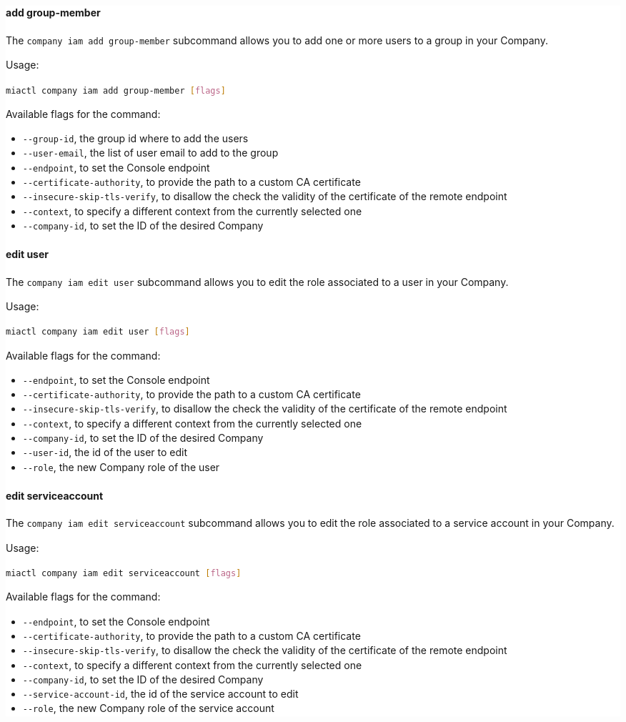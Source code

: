 #### add group-member

The `company iam add group-member` subcommand allows you to add one or more users to a group in your Company.

Usage:

```sh
miactl company iam add group-member [flags]
```

Available flags for the command:

- `--group-id`, the group id where to add the users
- `--user-email`, the list of user email to add to the group
- `--endpoint`, to set the Console endpoint
- `--certificate-authority`, to provide the path to a custom CA certificate
- `--insecure-skip-tls-verify`, to disallow the check the validity of the certificate of the remote endpoint
- `--context`, to specify a different context from the currently selected one
- `--company-id`, to set the ID of the desired Company

#### edit user

The `company iam edit user` subcommand allows you to edit the role associated to a user in your Company.

Usage:

```sh
miactl company iam edit user [flags]
```

Available flags for the command:

- `--endpoint`, to set the Console endpoint
- `--certificate-authority`, to provide the path to a custom CA certificate
- `--insecure-skip-tls-verify`, to disallow the check the validity of the certificate of the remote endpoint
- `--context`, to specify a different context from the currently selected one
- `--company-id`, to set the ID of the desired Company
- `--user-id`, the id of the user to edit
- `--role`, the new Company role of the user

#### edit serviceaccount

The `company iam edit serviceaccount` subcommand allows you to edit the role associated to a service account in
your Company.

Usage:

```sh
miactl company iam edit serviceaccount [flags]
```

Available flags for the command:

- `--endpoint`, to set the Console endpoint
- `--certificate-authority`, to provide the path to a custom CA certificate
- `--insecure-skip-tls-verify`, to disallow the check the validity of the certificate of the remote endpoint
- `--context`, to specify a different context from the currently selected one
- `--company-id`, to set the ID of the desired Company
- `--service-account-id`, the id of the service account to edit
- `--role`, the new Company role of the service account
